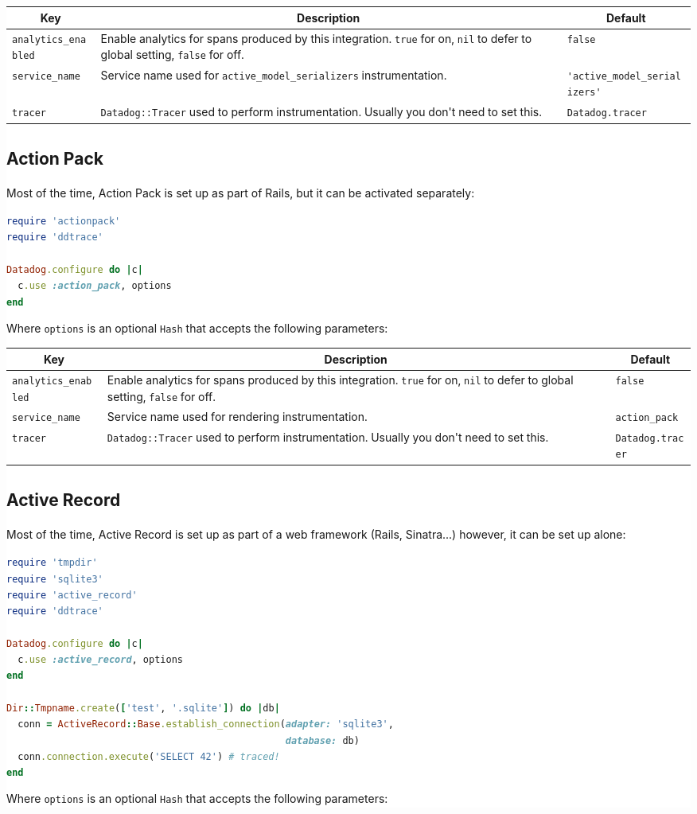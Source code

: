 | Key                 | Description                                                                                                                | Default                      |
|---------------------|----------------------------------------------------------------------------------------------------------------------------|------------------------------|
| `analytics_enabled` | Enable analytics for spans produced by this integration. `true` for on, `nil` to defer to global setting, `false` for off. | `false`                      |
| `service_name`      | Service name used for `active_model_serializers` instrumentation.                                                          | `'active_model_serializers'` |
| `tracer`            | `Datadog::Tracer` used to perform instrumentation. Usually you don't need to set this.                                     | `Datadog.tracer`             |

## Action Pack

Most of the time, Action Pack is set up as part of Rails, but it can be activated separately:

```ruby
require 'actionpack'
require 'ddtrace'

Datadog.configure do |c|
  c.use :action_pack, options
end
```

Where `options` is an optional `Hash` that accepts the following parameters:

| Key                 | Description                                                                                                                | Default          |
|---------------------|----------------------------------------------------------------------------------------------------------------------------|------------------|
| `analytics_enabled` | Enable analytics for spans produced by this integration. `true` for on, `nil` to defer to global setting, `false` for off. | `false`          |
| `service_name`      | Service name used for rendering instrumentation.                                                                           | `action_pack`    |
| `tracer`            | `Datadog::Tracer` used to perform instrumentation. Usually you don't need to set this.                                     | `Datadog.tracer` |

## Active Record

Most of the time, Active Record is set up as part of a web framework (Rails, Sinatra...) however, it can be set up alone:

```ruby
require 'tmpdir'
require 'sqlite3'
require 'active_record'
require 'ddtrace'

Datadog.configure do |c|
  c.use :active_record, options
end

Dir::Tmpname.create(['test', '.sqlite']) do |db|
  conn = ActiveRecord::Base.establish_connection(adapter: 'sqlite3',
                                                 database: db)
  conn.connection.execute('SELECT 42') # traced!
end
```

Where `options` is an optional `Hash` that accepts the following parameters:
